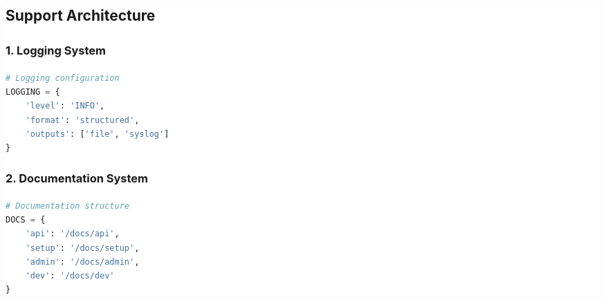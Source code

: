 ## Support Architecture

### 1. Logging System
```python
# Logging configuration
LOGGING = {
    'level': 'INFO',
    'format': 'structured',
    'outputs': ['file', 'syslog']
}
```

### 2. Documentation System
```python
# Documentation structure
DOCS = {
    'api': '/docs/api',
    'setup': '/docs/setup',
    'admin': '/docs/admin',
    'dev': '/docs/dev'
}
